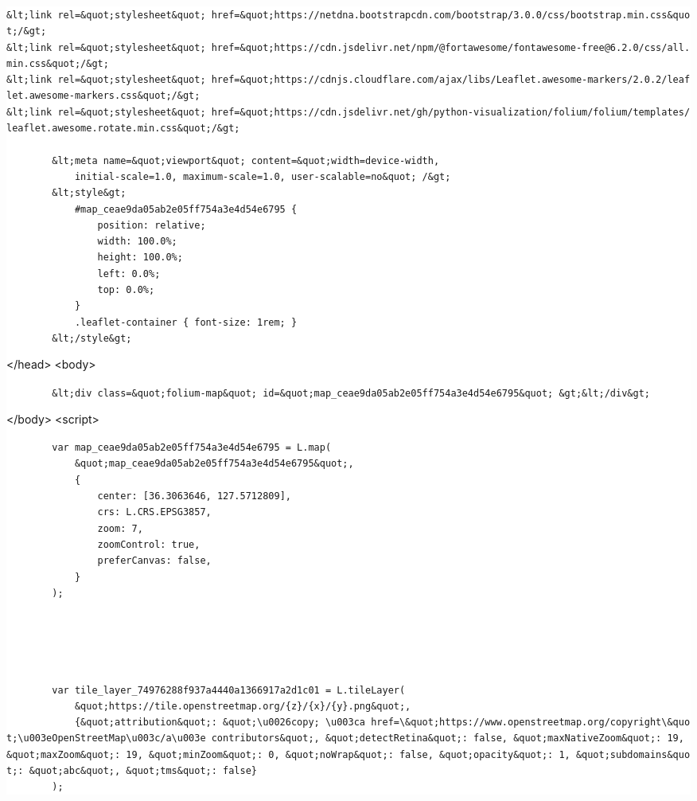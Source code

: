     &lt;link rel=&quot;stylesheet&quot; href=&quot;https://netdna.bootstrapcdn.com/bootstrap/3.0.0/css/bootstrap.min.css&quot;/&gt;
    &lt;link rel=&quot;stylesheet&quot; href=&quot;https://cdn.jsdelivr.net/npm/@fortawesome/fontawesome-free@6.2.0/css/all.min.css&quot;/&gt;
    &lt;link rel=&quot;stylesheet&quot; href=&quot;https://cdnjs.cloudflare.com/ajax/libs/Leaflet.awesome-markers/2.0.2/leaflet.awesome-markers.css&quot;/&gt;
    &lt;link rel=&quot;stylesheet&quot; href=&quot;https://cdn.jsdelivr.net/gh/python-visualization/folium/folium/templates/leaflet.awesome.rotate.min.css&quot;/&gt;

            &lt;meta name=&quot;viewport&quot; content=&quot;width=device-width,
                initial-scale=1.0, maximum-scale=1.0, user-scalable=no&quot; /&gt;
            &lt;style&gt;
                #map_ceae9da05ab2e05ff754a3e4d54e6795 {
                    position: relative;
                    width: 100.0%;
                    height: 100.0%;
                    left: 0.0%;
                    top: 0.0%;
                }
                .leaflet-container { font-size: 1rem; }
            &lt;/style&gt;

&lt;/head&gt;
&lt;body&gt;


            &lt;div class=&quot;folium-map&quot; id=&quot;map_ceae9da05ab2e05ff754a3e4d54e6795&quot; &gt;&lt;/div&gt;

&lt;/body&gt;
&lt;script&gt;


            var map_ceae9da05ab2e05ff754a3e4d54e6795 = L.map(
                &quot;map_ceae9da05ab2e05ff754a3e4d54e6795&quot;,
                {
                    center: [36.3063646, 127.5712809],
                    crs: L.CRS.EPSG3857,
                    zoom: 7,
                    zoomControl: true,
                    preferCanvas: false,
                }
            );





            var tile_layer_74976288f937a4440a1366917a2d1c01 = L.tileLayer(
                &quot;https://tile.openstreetmap.org/{z}/{x}/{y}.png&quot;,
                {&quot;attribution&quot;: &quot;\u0026copy; \u003ca href=\&quot;https://www.openstreetmap.org/copyright\&quot;\u003eOpenStreetMap\u003c/a\u003e contributors&quot;, &quot;detectRetina&quot;: false, &quot;maxNativeZoom&quot;: 19, &quot;maxZoom&quot;: 19, &quot;minZoom&quot;: 0, &quot;noWrap&quot;: false, &quot;opacity&quot;: 1, &quot;subdomains&quot;: &quot;abc&quot;, &quot;tms&quot;: false}
            );

